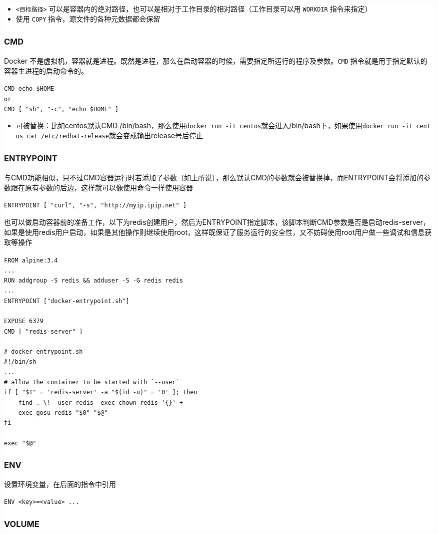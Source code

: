 
*   `<目标路径>` 可以是容器内的绝对路径，也可以是相对于工作目录的相对路径（工作目录可以用 `WORKDIR` 指令来指定）
*   使用 `COPY` 指令，源文件的各种元数据都会保留

### CMD

Docker 不是虚拟机，容器就是进程。既然是进程，那么在启动容器的时候，需要指定所运行的程序及参数。`CMD` 指令就是用于指定默认的容器主进程的启动命令的。

    CMD echo $HOME
    or
    CMD [ "sh", "-c", "echo $HOME" ]
    

*   可被替换：比如centos默认CMD /bin/bash，那么使用`docker run -it centos`就会进入/bin/bash下，如果使用`docker run -it centos cat /etc/redhat-release`就会变成输出release号后停止

### ENTRYPOINT

与CMD功能相似，只不过CMD容器运行时若添加了参数（如上所说），那么默认CMD的参数就会被替换掉，而ENTRYPOINT会将添加的参数跟在原有参数的后边，这样就可以像使用命令一样使用容器

    ENTRYPOINT [ "curl", "-s", "http://myip.ipip.net" ]
    

也可以做启动容器前的准备工作，以下为redis创建用户，然后为ENTRYPOINT指定脚本，该脚本判断CMD参数是否是启动redis-server，如果是使用redis用户启动，如果是其他操作则继续使用root，这样既保证了服务运行的安全性，又不妨碍使用root用户做一些调试和信息获取等操作

    FROM alpine:3.4
    ...
    RUN addgroup -S redis && adduser -S -G redis redis
    ...
    ENTRYPOINT ["docker-entrypoint.sh"]
    
    EXPOSE 6379
    CMD [ "redis-server" ]
    
    # docker-entrypoint.sh
    #!/bin/sh
    ...
    # allow the container to be started with `--user`
    if [ "$1" = 'redis-server' -a "$(id -u)" = '0' ]; then
    	find . \! -user redis -exec chown redis '{}' +
    	exec gosu redis "$0" "$@"
    fi
    
    exec "$@"
    

### ENV

设置环境变量，在后面的指令中引用

    ENV <key>=<value> ...
    

### VOLUME
